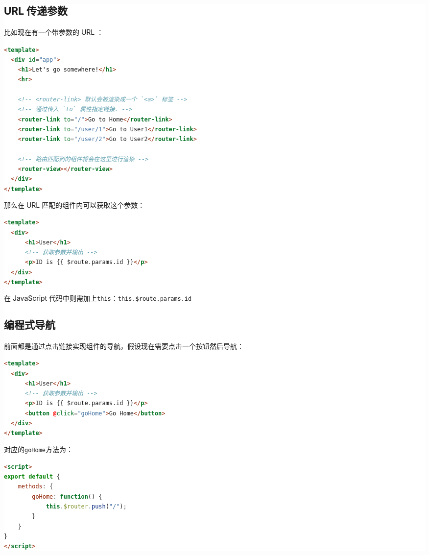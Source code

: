 ## URL 传递参数

比如现在有一个带参数的 URL ：

```html
<template>
  <div id="app">
    <h1>Let's go somewhere!</h1>
    <hr>

    <!-- <router-link> 默认会被渲染成一个 `<a>` 标签 -->
    <!-- 通过传入 `to` 属性指定链接. -->
    <router-link to="/">Go to Home</router-link>
    <router-link to="/user/1">Go to User1</router-link>
    <router-link to="/user/2">Go to User2</router-link>

    <!-- 路由匹配到的组件将会在这里进行渲染 -->
    <router-view></router-view>
  </div>
</template>
```

那么在 URL 匹配的组件内可以获取这个参数：

```html
<template>
  <div>
      <h1>User</h1>
      <!-- 获取参数并输出 -->
      <p>ID is {{ $route.params.id }}</p>
  </div>
</template>
```

在 JavaScript 代码中则需加上`this`：`this.$route.params.id`

## 编程式导航

前面都是通过点击链接实现组件的导航，假设现在需要点击一个按钮然后导航：

```html
<template>
  <div>
      <h1>User</h1>
      <!-- 获取参数并输出 -->
      <p>ID is {{ $route.params.id }}</p>
      <button @click="goHome">Go Home</button>
  </div>
</template>
```

对应的`goHome`方法为：

```html
<script>
export default {
    methods: {
        goHome: function() {
            this.$router.push("/");
        }
    }
}
</script>
```
